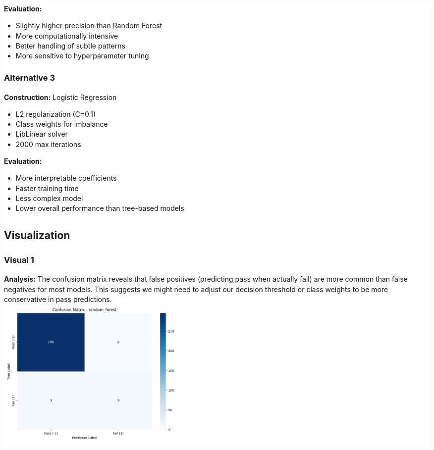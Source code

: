 **Evaluation:**
- Slightly higher precision than Random Forest
- More computationally intensive
- Better handling of subtle patterns
- More sensitive to hyperparameter tuning

### Alternative 3
**Construction:** Logistic Regression
- L2 regularization (C=0.1)
- Class weights for imbalance
- LibLinear solver
- 2000 max iterations

**Evaluation:**
- More interpretable coefficients
- Faster training time
- Less complex model
- Lower overall performance than tree-based models

## Visualization
### Visual 1
**Analysis:** The confusion matrix reveals that false positives (predicting pass when actually fail) are more common than false negatives for most models. This suggests we might need to adjust our decision threshold or class weights to be more conservative in pass predictions.
<br>
<img alt="random_forest_confusion_matrix.png" src="evaluation%2Fvisualizations%2Frandom_forest_confusion_matrix.png" height="280"/>